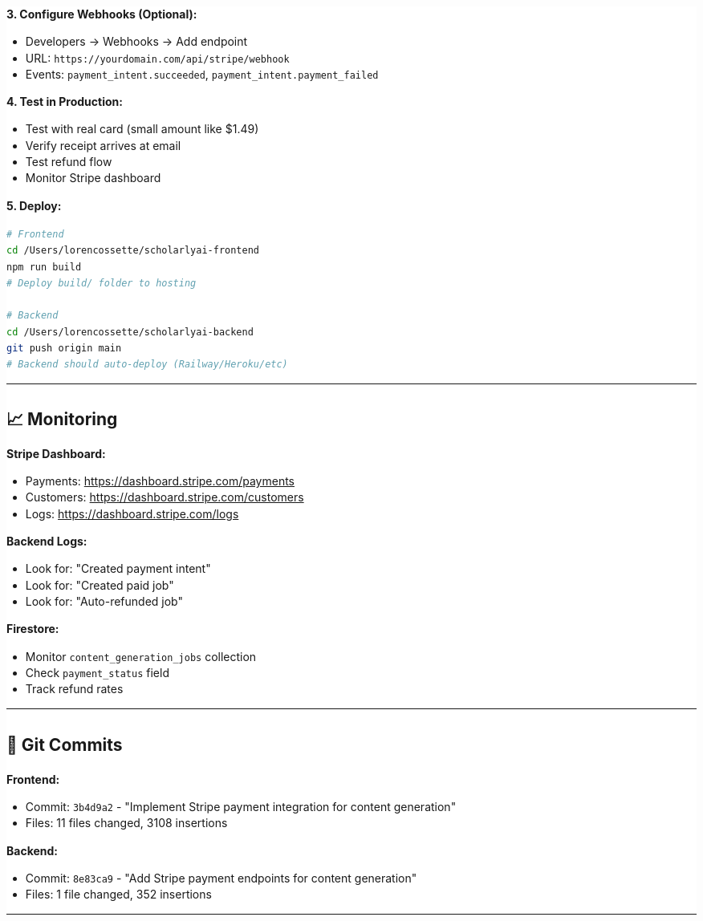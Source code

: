 **3. Configure Webhooks (Optional):**
- Developers → Webhooks → Add endpoint
- URL: `https://yourdomain.com/api/stripe/webhook`
- Events: `payment_intent.succeeded`, `payment_intent.payment_failed`

**4. Test in Production:**
- Test with real card (small amount like $1.49)
- Verify receipt arrives at email
- Test refund flow
- Monitor Stripe dashboard

**5. Deploy:**
```bash
# Frontend
cd /Users/lorencossette/scholarlyai-frontend
npm run build
# Deploy build/ folder to hosting

# Backend
cd /Users/lorencossette/scholarlyai-backend
git push origin main
# Backend should auto-deploy (Railway/Heroku/etc)
```

---

## 📈 Monitoring

**Stripe Dashboard:**
- Payments: https://dashboard.stripe.com/payments
- Customers: https://dashboard.stripe.com/customers
- Logs: https://dashboard.stripe.com/logs

**Backend Logs:**
- Look for: "Created payment intent"
- Look for: "Created paid job"
- Look for: "Auto-refunded job"

**Firestore:**
- Monitor `content_generation_jobs` collection
- Check `payment_status` field
- Track refund rates

---

## 📝 Git Commits

**Frontend:**
- Commit: `3b4d9a2` - "Implement Stripe payment integration for content generation"
- Files: 11 files changed, 3108 insertions

**Backend:**
- Commit: `8e83ca9` - "Add Stripe payment endpoints for content generation"
- Files: 1 file changed, 352 insertions

---